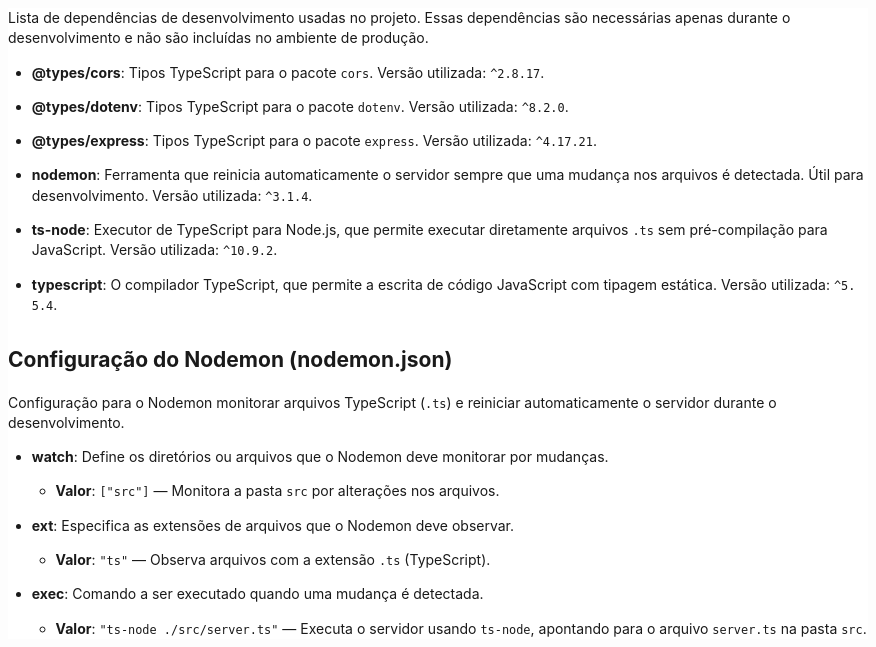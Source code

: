 Lista de dependências de desenvolvimento usadas no projeto. Essas dependências são necessárias apenas durante o desenvolvimento e não são incluídas no ambiente de produção.

- **@types/cors**: Tipos TypeScript para o pacote `cors`. Versão utilizada: `^2.8.17`.
  
- **@types/dotenv**: Tipos TypeScript para o pacote `dotenv`. Versão utilizada: `^8.2.0`.

- **@types/express**: Tipos TypeScript para o pacote `express`. Versão utilizada: `^4.17.21`.

- **nodemon**: Ferramenta que reinicia automaticamente o servidor sempre que uma mudança nos arquivos é detectada. Útil para desenvolvimento. Versão utilizada: `^3.1.4`.

- **ts-node**: Executor de TypeScript para Node.js, que permite executar diretamente arquivos `.ts` sem pré-compilação para JavaScript. Versão utilizada: `^10.9.2`.

- **typescript**: O compilador TypeScript, que permite a escrita de código JavaScript com tipagem estática. Versão utilizada: `^5.5.4`.

## Configuração do Nodemon (nodemon.json)

Configuração para o Nodemon monitorar arquivos TypeScript (`.ts`) e reiniciar automaticamente o servidor durante o desenvolvimento.

- **watch**: Define os diretórios ou arquivos que o Nodemon deve monitorar por mudanças.  
  - **Valor**: `["src"]` — Monitora a pasta `src` por alterações nos arquivos.

- **ext**: Especifica as extensões de arquivos que o Nodemon deve observar.  
  - **Valor**: `"ts"` — Observa arquivos com a extensão `.ts` (TypeScript).

- **exec**: Comando a ser executado quando uma mudança é detectada.  
  - **Valor**: `"ts-node ./src/server.ts"` — Executa o servidor usando `ts-node`, apontando para o arquivo `server.ts` na pasta `src`.
